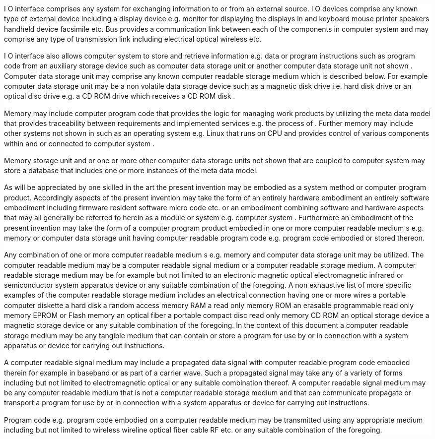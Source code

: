 I O interface comprises any system for exchanging information to or from an external source. I O devices comprise any known type of external device including a display device e.g. monitor for displaying the displays in and keyboard mouse printer speakers handheld device facsimile etc. Bus provides a communication link between each of the components in computer system and may comprise any type of transmission link including electrical optical wireless etc.

I O interface also allows computer system to store and retrieve information e.g. data or program instructions such as program code from an auxiliary storage device such as computer data storage unit or another computer data storage unit not shown . Computer data storage unit may comprise any known computer readable storage medium which is described below. For example computer data storage unit may be a non volatile data storage device such as a magnetic disk drive i.e. hard disk drive or an optical disc drive e.g. a CD ROM drive which receives a CD ROM disk .

Memory may include computer program code that provides the logic for managing work products by utilizing the meta data model that provides traceability between requirements and implemented services e.g. the process of . Further memory may include other systems not shown in such as an operating system e.g. Linux that runs on CPU and provides control of various components within and or connected to computer system .

Memory storage unit and or one or more other computer data storage units not shown that are coupled to computer system may store a database that includes one or more instances of the meta data model.

As will be appreciated by one skilled in the art the present invention may be embodied as a system method or computer program product. Accordingly aspects of the present invention may take the form of an entirely hardware embodiment an entirely software embodiment including firmware resident software micro code etc. or an embodiment combining software and hardware aspects that may all generally be referred to herein as a module or system e.g. computer system . Furthermore an embodiment of the present invention may take the form of a computer program product embodied in one or more computer readable medium s e.g. memory or computer data storage unit having computer readable program code e.g. program code embodied or stored thereon.

Any combination of one or more computer readable medium s e.g. memory and computer data storage unit may be utilized. The computer readable medium may be a computer readable signal medium or a computer readable storage medium. A computer readable storage medium may be for example but not limited to an electronic magnetic optical electromagnetic infrared or semiconductor system apparatus device or any suitable combination of the foregoing. A non exhaustive list of more specific examples of the computer readable storage medium includes an electrical connection having one or more wires a portable computer diskette a hard disk a random access memory RAM a read only memory ROM an erasable programmable read only memory EPROM or Flash memory an optical fiber a portable compact disc read only memory CD ROM an optical storage device a magnetic storage device or any suitable combination of the foregoing. In the context of this document a computer readable storage medium may be any tangible medium that can contain or store a program for use by or in connection with a system apparatus or device for carrying out instructions.

A computer readable signal medium may include a propagated data signal with computer readable program code embodied therein for example in baseband or as part of a carrier wave. Such a propagated signal may take any of a variety of forms including but not limited to electromagnetic optical or any suitable combination thereof. A computer readable signal medium may be any computer readable medium that is not a computer readable storage medium and that can communicate propagate or transport a program for use by or in connection with a system apparatus or device for carrying out instructions.

Program code e.g. program code embodied on a computer readable medium may be transmitted using any appropriate medium including but not limited to wireless wireline optical fiber cable RF etc. or any suitable combination of the foregoing.
